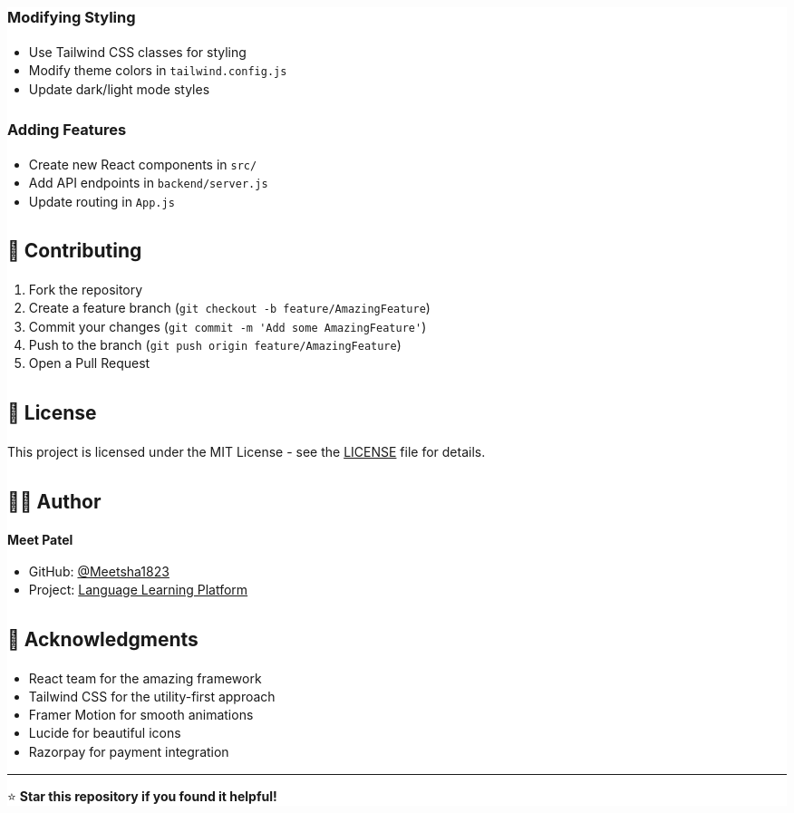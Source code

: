 ### **Modifying Styling**
- Use Tailwind CSS classes for styling
- Modify theme colors in `tailwind.config.js`
- Update dark/light mode styles

### **Adding Features**
- Create new React components in `src/`
- Add API endpoints in `backend/server.js`
- Update routing in `App.js`

## 🤝 Contributing

1. Fork the repository
2. Create a feature branch (`git checkout -b feature/AmazingFeature`)
3. Commit your changes (`git commit -m 'Add some AmazingFeature'`)
4. Push to the branch (`git push origin feature/AmazingFeature`)
5. Open a Pull Request

## 📝 License

This project is licensed under the MIT License - see the [LICENSE](LICENSE) file for details.

## 👨‍💻 Author

**Meet Patel**
- GitHub: [@Meetsha1823](https://github.com/Meetsha1823)
- Project: [Language Learning Platform](https://github.com/Meetsha1823/languagelearning)

## 🙏 Acknowledgments

- React team for the amazing framework
- Tailwind CSS for the utility-first approach
- Framer Motion for smooth animations
- Lucide for beautiful icons
- Razorpay for payment integration

---

⭐ **Star this repository if you found it helpful!** 